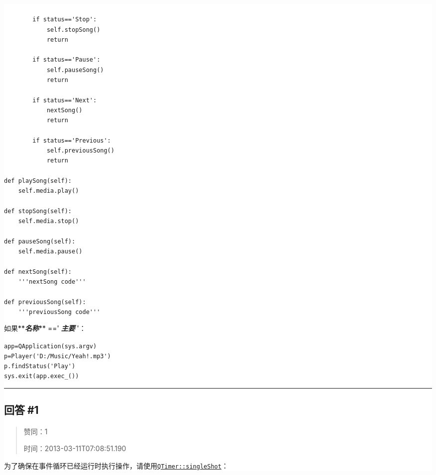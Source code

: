 ```

        if status=='Stop':
            self.stopSong()
            return

        if status=='Pause':
            self.pauseSong()
            return

        if status=='Next':
            nextSong()
            return

        if status=='Previous':
            self.previousSong()
            return

def playSong(self):
    self.media.play()

def stopSong(self):
    self.media.stop()

def pauseSong(self):
    self.media.pause()

def nextSong(self):
    '''nextSong code'''

def previousSong(self):
    '''previousSong code''' 
```

如果**__*名称*__** ==' **__*主要*__** '：

```
app=QApplication(sys.argv)
p=Player('D:/Music/Yeah!.mp3')
p.findStatus('Play')
sys.exit(app.exec_()) 
```

* * *

## 回答 #1

> 赞同：1
> 
> 时间：2013-03-11T07:08:51.190

为了确保在事件循环已经运行时执行操作，请使用[`QTimer::singleShot`](http://qt-project.org/doc/qt-4.8/qtimer.html#singleShot)：

